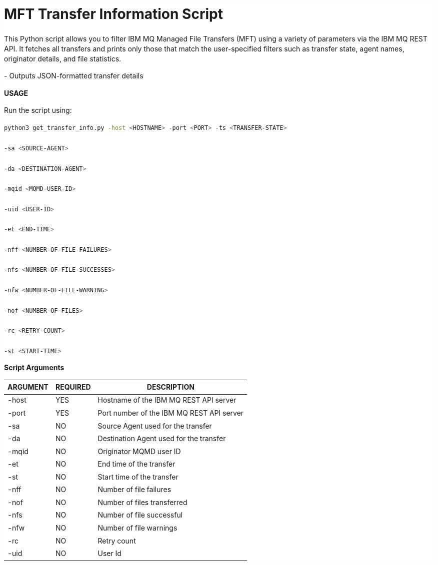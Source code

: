 # **MFT Transfer Information Script**

This Python script allows you to filter IBM MQ Managed File Transfers (MFT) using a variety of parameters via the IBM MQ REST API. It fetches all transfers and prints only those that match the user-specified filters such as transfer state, agent names, originator details, and file statistics.

\- Outputs JSON-formatted transfer details

**USAGE**

Run the script using:
```bash
python3 get_transfer_info.py -host <HOSTNAME> -port <PORT> -ts <TRANSFER-STATE>

-sa <SOURCE-AGENT> 

-da <DESTINATION-AGENT> 

-mqid <MQMD-USER-ID> 

-uid <USER-ID> 

-et <END-TIME> 

-nff <NUMBER-OF-FILE-FAILURES> 

-nfs <NUMBER-OF-FILE-SUCCESSES> 

-nfw <NUMBER-OF-FILE-WARNING> 

-nof <NUMBER-OF-FILES> 

-rc <RETRY-COUNT> 

-st <START-TIME>
```

**Script Arguments**

| ARGUMENT | REQUIRED | DESCRIPTION |
| --- | --- | --- |
| \-host | YES | Hostname of the IBM MQ REST API server |
| \-port | YES | Port number of the IBM MQ REST API server |
| \-sa  | NO  | Source Agent used for the transfer |
| \-da | NO  | Destination Agent used for the transfer |
| \-mqid | NO  | Originator MQMD user ID |
| \-et | NO  | End time of the transfer |
| \-st | NO  | Start time of the transfer |
| \-nff | NO  | Number of file failures |
| \-nof | NO  | Number of files transferred |
| \-nfs | NO  | Number of file successful |
| \-nfw | NO  | Number of file warnings |
| \-rc | NO  | Retry count |
| \-uid | NO  | User Id |

